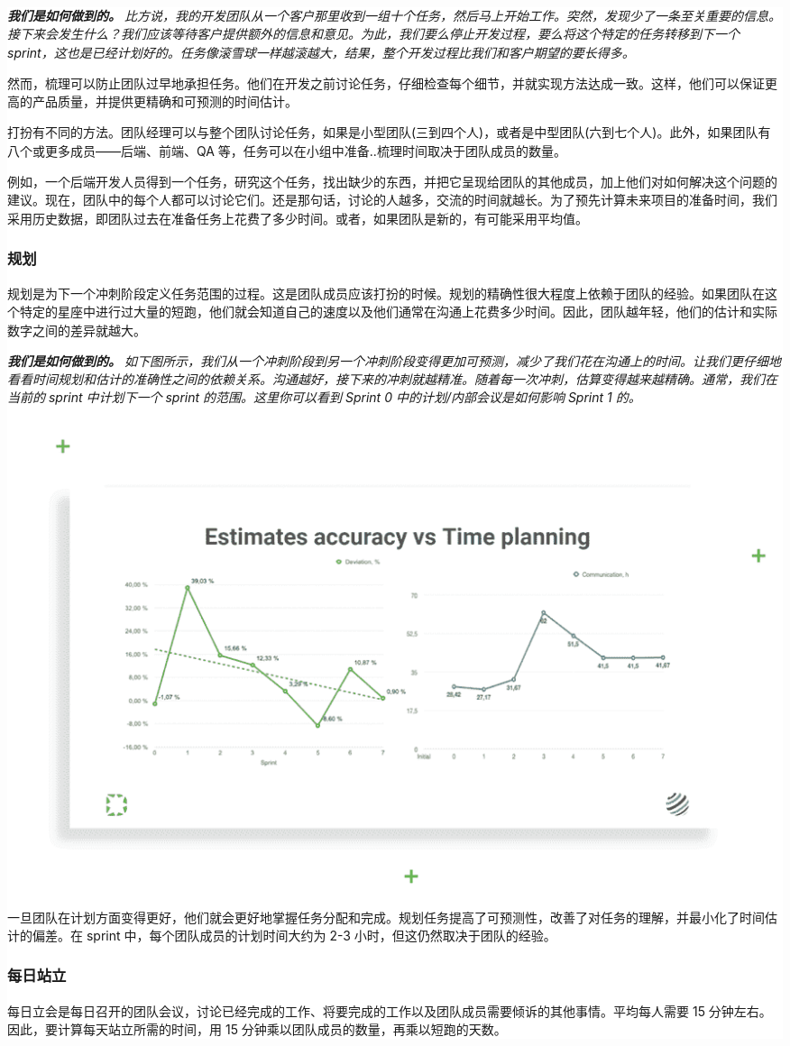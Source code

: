 ***我们是如何做到的。*** *比方说，我的开发团队从一个客户那里收到一组十个任务，然后马上开始工作。突然，发现少了一条至关重要的信息。接下来会发生什么？我们应该等待客户提供额外的信息和意见。为此，我们要么停止开发过程，要么将这个特定的任务转移到下一个 sprint，这也是已经计划好的。任务像滚雪球一样越滚越大，结果，整个开发过程比我们和客户期望的要长得多。*

然而，梳理可以防止团队过早地承担任务。他们在开发之前讨论任务，仔细检查每个细节，并就实现方法达成一致。这样，他们可以保证更高的产品质量，并提供更精确和可预测的时间估计。

打扮有不同的方法。团队经理可以与整个团队讨论任务，如果是小型团队(三到四个人)，或者是中型团队(六到七个人)。此外，如果团队有八个或更多成员——后端、前端、QA 等，任务可以在小组中准备..梳理时间取决于团队成员的数量。

例如，一个后端开发人员得到一个任务，研究这个任务，找出缺少的东西，并把它呈现给团队的其他成员，加上他们对如何解决这个问题的建议。现在，团队中的每个人都可以讨论它们。还是那句话，讨论的人越多，交流的时间就越长。为了预先计算未来项目的准备时间，我们采用历史数据，即团队过去在准备任务上花费了多少时间。或者，如果团队是新的，有可能采用平均值。

### 规划

规划是为下一个冲刺阶段定义任务范围的过程。这是团队成员应该打扮的时候。规划的精确性很大程度上依赖于团队的经验。如果团队在这个特定的星座中进行过大量的短跑，他们就会知道自己的速度以及他们通常在沟通上花费多少时间。因此，团队越年轻，他们的估计和实际数字之间的差异就越大。

***我们是如何做到的。*** *如下图所示，我们从一个冲刺阶段到另一个冲刺阶段变得更加可预测，减少了我们花在沟通上的时间。让我们更仔细地看看时间规划和估计的准确性之间的依赖关系。沟通越好，接下来的冲刺就越精准。随着每一次冲刺，估算变得越来越精确。通常，我们在当前的 sprint 中计划下一个 sprint 的范围。这里你可以看到 Sprint 0 中的计划/内部会议是如何影响 Sprint 1 的。*

[![Project Communication estimates vs time](img/d65c4caa6ab481bfa74da7b5839973fc.png)](https://res.cloudinary.com/practicaldev/image/fetch/s--4OMQ4lhK--/c_limit%2Cf_auto%2Cfl_progressive%2Cq_66%2Cw_880/https://djangostars.com/blog/uploads/2019/03/IMG_4.gif)

一旦团队在计划方面变得更好，他们就会更好地掌握任务分配和完成。规划任务提高了可预测性，改善了对任务的理解，并最小化了时间估计的偏差。在 sprint 中，每个团队成员的计划时间大约为 2-3 小时，但这仍然取决于团队的经验。

### 每日站立

每日立会是每日召开的团队会议，讨论已经完成的工作、将要完成的工作以及团队成员需要倾诉的其他事情。平均每人需要 15 分钟左右。因此，要计算每天站立所需的时间，用 15 分钟乘以团队成员的数量，再乘以短跑的天数。
